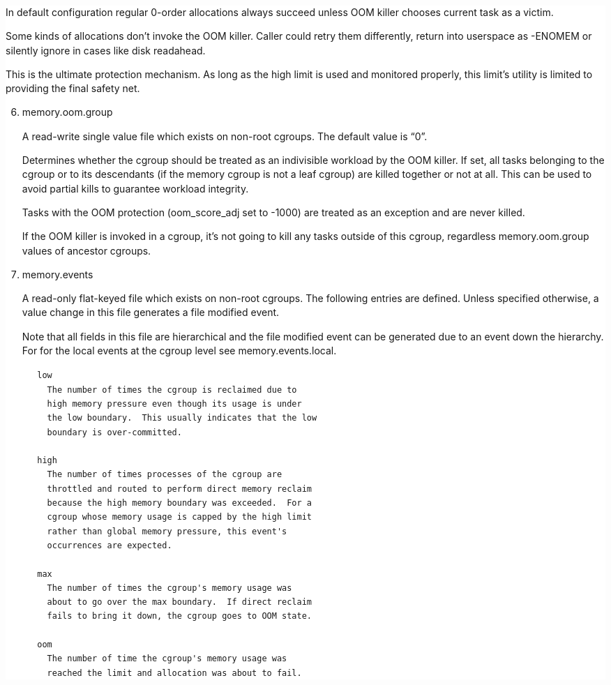    In default configuration regular 0-order allocations always succeed unless OOM killer chooses current task as a victim.

   Some kinds of allocations don’t invoke the OOM killer. Caller could retry them differently, return into userspace as -ENOMEM or silently ignore in cases like disk readahead.

   This is the ultimate protection mechanism. As long as the high limit is used and monitored properly, this limit’s utility is limited to providing the final safety net.

6. memory.oom.group

   A read-write single value file which exists on non-root cgroups. The default value is “0”.

   Determines whether the cgroup should be treated as an indivisible workload by the OOM killer. If set, all tasks belonging to the cgroup or to its descendants (if the memory cgroup is not a leaf cgroup) are killed together or not at all. This can be used to avoid partial kills to guarantee workload integrity.

   Tasks with the OOM protection (oom_score_adj set to -1000) are treated as an exception and are never killed.

   If the OOM killer is invoked in a cgroup, it’s not going to kill any tasks outside of this cgroup, regardless memory.oom.group values of ancestor cgroups.

7. memory.events

   A read-only flat-keyed file which exists on non-root cgroups. The following entries are defined. Unless specified otherwise, a value change in this file generates a file modified event.

   Note that all fields in this file are hierarchical and the file modified event can be generated due to an event down the hierarchy. For for the local events at the cgroup level see memory.events.local.

   ```
      low
        The number of times the cgroup is reclaimed due to
        high memory pressure even though its usage is under
        the low boundary.  This usually indicates that the low
        boundary is over-committed.
   
      high
        The number of times processes of the cgroup are
        throttled and routed to perform direct memory reclaim
        because the high memory boundary was exceeded.  For a
        cgroup whose memory usage is capped by the high limit
        rather than global memory pressure, this event's
        occurrences are expected.
   
      max
        The number of times the cgroup's memory usage was
        about to go over the max boundary.  If direct reclaim
        fails to bring it down, the cgroup goes to OOM state.
   
      oom
        The number of time the cgroup's memory usage was
        reached the limit and allocation was about to fail.
   ```
